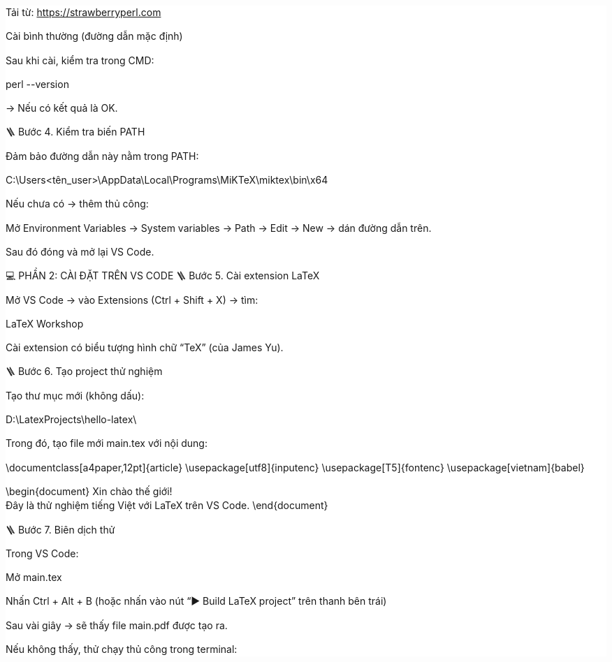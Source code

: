 Tải từ: https://strawberryperl.com

Cài bình thường (đường dẫn mặc định)

Sau khi cài, kiểm tra trong CMD:

perl --version


→ Nếu có kết quả là OK.

🪜 Bước 4. Kiểm tra biến PATH

Đảm bảo đường dẫn này nằm trong PATH:

C:\Users\<tên_user>\AppData\Local\Programs\MiKTeX\miktex\bin\x64


Nếu chưa có → thêm thủ công:

Mở Environment Variables → System variables → Path → Edit → New → dán đường dẫn trên.

Sau đó đóng và mở lại VS Code.

💻 PHẦN 2: CÀI ĐẶT TRÊN VS CODE
🪜 Bước 5. Cài extension LaTeX

Mở VS Code → vào Extensions (Ctrl + Shift + X) → tìm:

LaTeX Workshop


Cài extension có biểu tượng hình chữ “TeX” (của James Yu).

🪜 Bước 6. Tạo project thử nghiệm

Tạo thư mục mới (không dấu):

D:\LatexProjects\hello-latex\


Trong đó, tạo file mới main.tex với nội dung:

\documentclass[a4paper,12pt]{article}
\usepackage[utf8]{inputenc}
\usepackage[T5]{fontenc}
\usepackage[vietnam]{babel}

\begin{document}
Xin chào thế giới!  
Đây là thử nghiệm tiếng Việt với LaTeX trên VS Code.
\end{document}

🪜 Bước 7. Biên dịch thử

Trong VS Code:

Mở main.tex

Nhấn Ctrl + Alt + B (hoặc nhấn vào nút “▶ Build LaTeX project” trên thanh bên trái)

Sau vài giây → sẽ thấy file main.pdf được tạo ra.

Nếu không thấy, thử chạy thủ công trong terminal:
